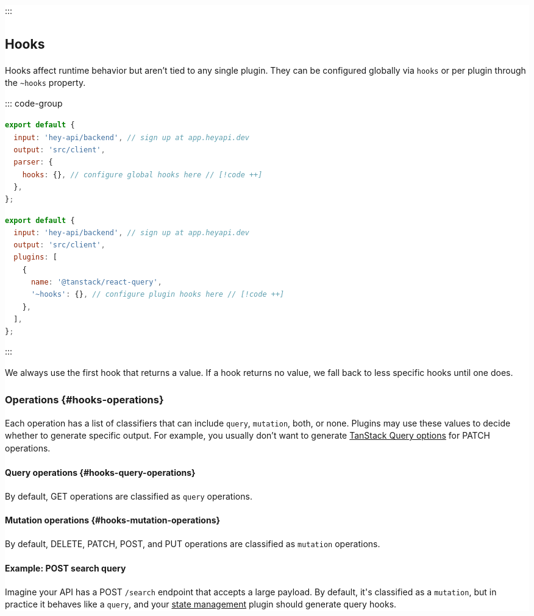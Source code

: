 :::

## Hooks

Hooks affect runtime behavior but aren’t tied to any single plugin. They can be configured globally via `hooks` or per plugin through the `~hooks` property.

::: code-group

```js [parser]
export default {
  input: 'hey-api/backend', // sign up at app.heyapi.dev
  output: 'src/client',
  parser: {
    hooks: {}, // configure global hooks here // [!code ++]
  },
};
```

```js [plugin]
export default {
  input: 'hey-api/backend', // sign up at app.heyapi.dev
  output: 'src/client',
  plugins: [
    {
      name: '@tanstack/react-query',
      '~hooks': {}, // configure plugin hooks here // [!code ++]
    },
  ],
};
```

:::

We always use the first hook that returns a value. If a hook returns no value, we fall back to less specific hooks until one does.

### Operations {#hooks-operations}

Each operation has a list of classifiers that can include `query`, `mutation`, both, or none. Plugins may use these values to decide whether to generate specific output. For example, you usually don’t want to generate [TanStack Query options](/openapi-ts/plugins/tanstack-query#queries) for PATCH operations.

#### Query operations {#hooks-query-operations}

By default, GET operations are classified as `query` operations.

#### Mutation operations {#hooks-mutation-operations}

By default, DELETE, PATCH, POST, and PUT operations are classified as `mutation` operations.

#### Example: POST search query

Imagine your API has a POST `/search` endpoint that accepts a large payload. By default, it's classified as a `mutation`, but in practice it behaves like a `query`, and your [state management](/openapi-ts/state-management) plugin should generate query hooks.
